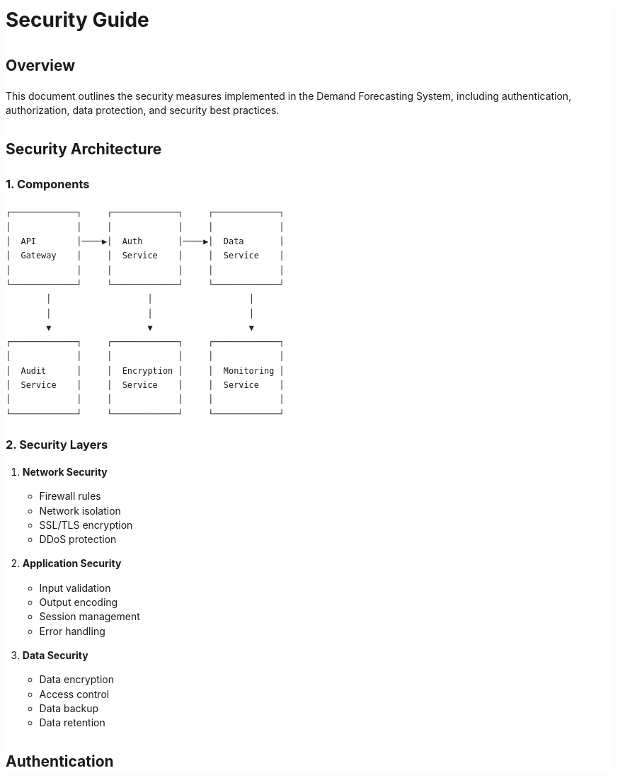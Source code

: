 # Security Guide

## Overview

This document outlines the security measures implemented in the Demand Forecasting System, including authentication, authorization, data protection, and security best practices.

## Security Architecture

### 1. Components

```
┌─────────────┐     ┌─────────────┐     ┌─────────────┐
│             │     │             │     │             │
│  API        │────▶│  Auth       │────▶│  Data       │
│  Gateway    │     │  Service    │     │  Service    │
│             │     │             │     │             │
└─────────────┘     └─────────────┘     └─────────────┘
        │                   │                   │
        │                   │                   │
        ▼                   ▼                   ▼
┌─────────────┐     ┌─────────────┐     ┌─────────────┐
│             │     │             │     │             │
│  Audit      │     │  Encryption │     │  Monitoring │
│  Service    │     │  Service    │     │  Service    │
│             │     │             │     │             │
└─────────────┘     └─────────────┘     └─────────────┘
```

### 2. Security Layers

1. **Network Security**
   - Firewall rules
   - Network isolation
   - SSL/TLS encryption
   - DDoS protection

2. **Application Security**
   - Input validation
   - Output encoding
   - Session management
   - Error handling

3. **Data Security**
   - Data encryption
   - Access control
   - Data backup
   - Data retention

## Authentication
